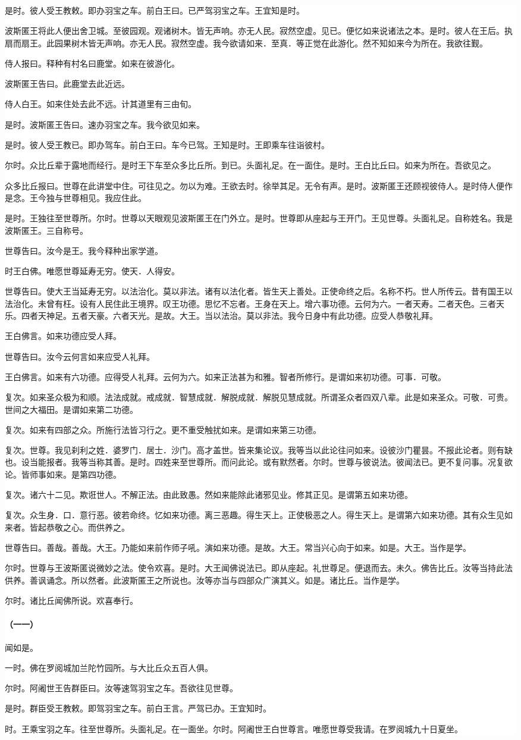 是时。彼人受王教敕。即办羽宝之车。前白王曰。已严驾羽宝之车。王宜知是时。

波斯匿王将此人便出舍卫城。至彼园观。观诸树木。皆无声响。亦无人民。寂然空虚。见已。便忆如来说诸法之本。是时。彼人在王后。执扇而扇王。此园果树木皆无声响。亦无人民。寂然空虚。我今欲请如来．至真．等正觉在此游化。然不知如来今为所在。我欲往觐。

侍人报曰。释种有村名曰鹿堂。如来在彼游化。

波斯匿王告曰。此鹿堂去此近远。

侍人白王。如来住处去此不远。计其道里有三由旬。

是时。波斯匿王告曰。速办羽宝之车。我今欲见如来。

是时。彼人受王教已。即办驾车。前白王曰。车今已驾。王知是时。王即乘车往诣彼村。

尔时。众比丘辈于露地而经行。是时王下车至众多比丘所。到已。头面礼足。在一面住。是时。王白比丘曰。如来为所在。吾欲见之。

众多比丘报曰。世尊在此讲堂中住。可往见之。勿以为难。王欲去时。徐举其足。无令有声。是时。波斯匿王还顾视彼侍人。是时侍人便作是念。王今独与世尊相见。我应住此。

是时。王独往至世尊所。尔时。世尊以天眼观见波斯匿王在门外立。是时。世尊即从座起与王开门。王见世尊。头面礼足。自称姓名。我是波斯匿王。三自称号。

世尊告曰。汝今是王。我今释种出家学道。

时王白佛。唯愿世尊延寿无穷。使天．人得安。

世尊告曰。使大王当延寿无穷。以法治化。莫以非法。诸有以法化者。皆生天上善处。正使命终之后。名称不朽。世人所传云。昔有国王以法治化。未曾有枉。设有人民住此王境界。叹王功德。思忆不忘者。王身在天上。增六事功德。云何为六。一者天寿。二者天色。三者天乐。四者天神足。五者天豪。六者天光。是故。大王。当以法治。莫以非法。我今日身中有此功德。应受人恭敬礼拜。

王白佛言。如来功德应受人拜。

世尊告曰。汝今云何言如来应受人礼拜。

王白佛言。如来有六功德。应得受人礼拜。云何为六。如来正法甚为和雅。智者所修行。是谓如来初功德。可事．可敬。

复次。如来圣众极为和顺。法法成就。戒成就．智慧成就．解脱成就．解脱见慧成就。所谓圣众者四双八辈。此是如来圣众。可敬．可贵。世间之大福田。是谓如来第二功德。

复次。如来有四部之众。所施行法皆习行之。更不重受触扰如来。是谓如来第三功德。

复次。世尊。我见刹利之姓．婆罗门．居士．沙门。高才盖世。皆来集论议。我等当以此论往问如来。设彼沙门瞿昙。不报此论者。则有缺也。设当能报者。我等当称其善。是时。四姓来至世尊所。而问此论。或有默然者。尔时。世尊与彼说法。彼闻法已。更不复问事。况复欲论。皆师事如来。是第四功德。

复次。诸六十二见。欺诳世人。不解正法。由此致愚。然如来能除此诸邪见业。修其正见。是谓第五如来功德。

复次。众生身．口．意行恶。彼若命终。忆如来功德。离三恶趣。得生天上。正使极恶之人。得生天上。是谓第六如来功德。其有众生见如来者。皆起恭敬之心。而供养之。

世尊告曰。善哉。善哉。大王。乃能如来前作师子吼。演如来功德。是故。大王。常当兴心向于如来。如是。大王。当作是学。

尔时。世尊与王波斯匿说微妙之法。使令欢喜。是时。大王闻佛说法已。即从座起。礼世尊足。便退而去。未久。佛告比丘。汝等当持此法供养。善讽诵念。所以然者。此波斯匿王之所说也。汝等亦当与四部众广演其义。如是。诸比丘。当作是学。

尔时。诸比丘闻佛所说。欢喜奉行。

#### （一一）

闻如是。

一时。佛在罗阅城加兰陀竹园所。与大比丘众五百人俱。

尔时。阿阇世王告群臣曰。汝等速驾羽宝之车。吾欲往见世尊。

是时。群臣受王教敕。即驾羽宝之车。前白王言。严驾已办。王宜知时。

时。王乘宝羽之车。往至世尊所。头面礼足。在一面坐。尔时。阿阇世王白世尊言。唯愿世尊受我请。在罗阅城九十日夏坐。

